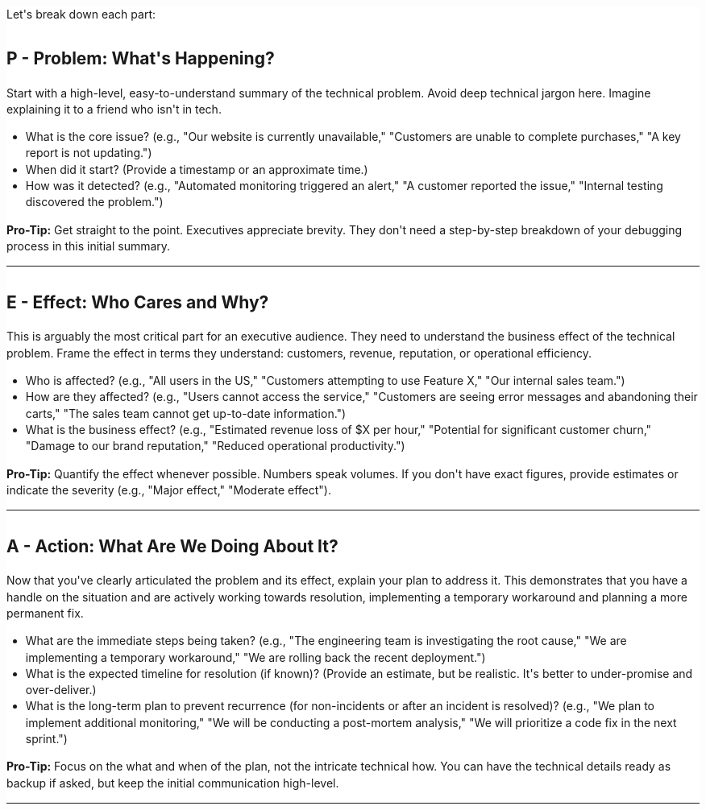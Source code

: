 
Let's break down each part:

## P - Problem: What's Happening?

Start with a high-level, easy-to-understand summary of the technical problem. Avoid deep technical jargon here. Imagine explaining it to a friend who isn't in tech.

* What is the core issue? (e.g., "Our website is currently unavailable," "Customers are unable to complete purchases," "A key report is not updating.")
* When did it start? (Provide a timestamp or an approximate time.)
* How was it detected? (e.g., "Automated monitoring triggered an alert," "A customer reported the issue," "Internal testing discovered the problem.")

**Pro-Tip:** Get straight to the point. Executives appreciate brevity. They don't need a step-by-step breakdown of your debugging process in this initial summary.

---

## E - Effect: Who Cares and Why?

This is arguably the most critical part for an executive audience. They need to understand the business effect of the technical problem. Frame the effect in terms they understand: customers, revenue, reputation, or operational efficiency.

* Who is affected? (e.g., "All users in the US," "Customers attempting to use Feature X," "Our internal sales team.")
* How are they affected? (e.g., "Users cannot access the service," "Customers are seeing error messages and abandoning their carts," "The sales team cannot get up-to-date information.")
* What is the business effect? (e.g., "Estimated revenue loss of $X per hour," "Potential for significant customer churn," "Damage to our brand reputation," "Reduced operational productivity.")

**Pro-Tip:** Quantify the effect whenever possible. Numbers speak volumes. If you don't have exact figures, provide estimates or indicate the severity (e.g., "Major effect," "Moderate effect").

---

## A - Action: What Are We Doing About It?

Now that you've clearly articulated the problem and its effect, explain your plan to address it. This demonstrates that you have a handle on the situation and are actively working towards resolution, implementing a temporary workaround and planning a more permanent fix.

* What are the immediate steps being taken? (e.g., "The engineering team is investigating the root cause," "We are implementing a temporary workaround," "We are rolling back the recent deployment.")
* What is the expected timeline for resolution (if known)? (Provide an estimate, but be realistic. It's better to under-promise and over-deliver.)
* What is the long-term plan to prevent recurrence (for non-incidents or after an incident is resolved)? (e.g., "We plan to implement additional monitoring," "We will be conducting a post-mortem analysis," "We will prioritize a code fix in the next sprint.")

**Pro-Tip:** Focus on the what and when of the plan, not the intricate technical how. You can have the technical details ready as backup if asked, but keep the initial communication high-level.

---
